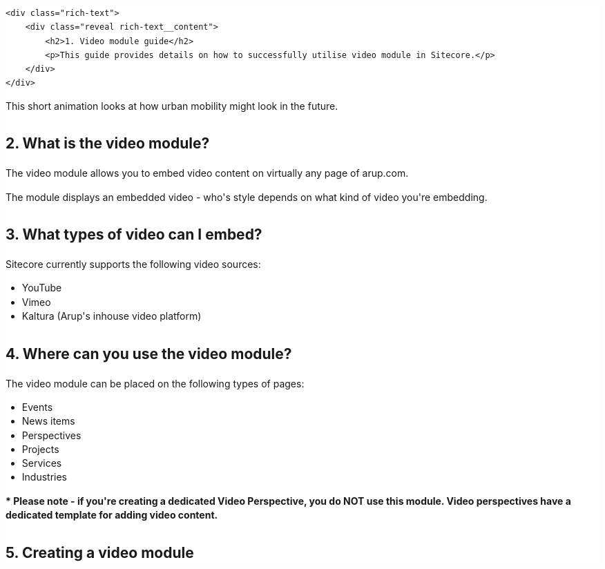 	<div class="rich-text">
		<div class="reveal rich-text__content">
			<h2>1. Video module guide</h2>
			<p>This guide provides details on how to successfully utilise video module in Sitecore.</p>
		</div>
	</div>
</section>
<section class="reveal">
	<div class="embed-video">
		<div class="embed-video__vid-wrap">
			<iframe allowfullscreen class="embed-video__vid" frameborder="0" src="https://www.youtube.com/embed/_HnLhmXSpUs?autoplay=0&rel=0&showinfo=1&origin=https://www.arup.com"></iframe>
		</div>
		<div class="embed-video__content">
			This short animation looks at how urban mobility might look in the future.
		</div>
	</div>
</section>
<section class="container" id="what-is">
	<div class="rich-text">
		<div class="reveal rich-text__content">
			<h2>2. What is the video module?</h2>
			<p>The video module allows you to embed video content on virtually any page of arup.com.</p>
			<p>The module displays an embedded video - who's style depends on what kind of video you're embedding.</p>
		</div>
	</div>
</section>
<section class="container" id="type">
	<div class="rich-text">
		<div class="reveal rich-text__content">
			<h2>3. What types of video can I embed?</h2>
			<p>Sitecore currently supports the following video sources:</p>
			<ul>
				<li>YouTube</li>
				<li>Vimeo</li>
				<li>Kaltura (Arup's inhouse video platform)</li>
			</ul>
		</div>
	</div>
</section>
<section class="container" id="where">
	<div class="rich-text">
		<div class="reveal rich-text__content">
			<h2>4. Where can you use the video module?</h2>
			<p>The video module can be placed on the following types of pages:</p>
			<ul>
				<li>Events</li>
				<li>News items</li>
				<li>Perspectives</li>
				<li>Projects</li>
				<li>Services</li>
				<li>Industries</li>
			</ul>
			<p><b>* Please note - if you're creating a dedicated Video Perspective, you do NOT use this module. Video perspectives have a dedicated template for adding video content.</b></p>
		</div>
	</div>
</section>
<section class="container" id="creating">
	<div class="rich-text">
		<div class="reveal rich-text__content">
			<h2>5. Creating a video module</h2>